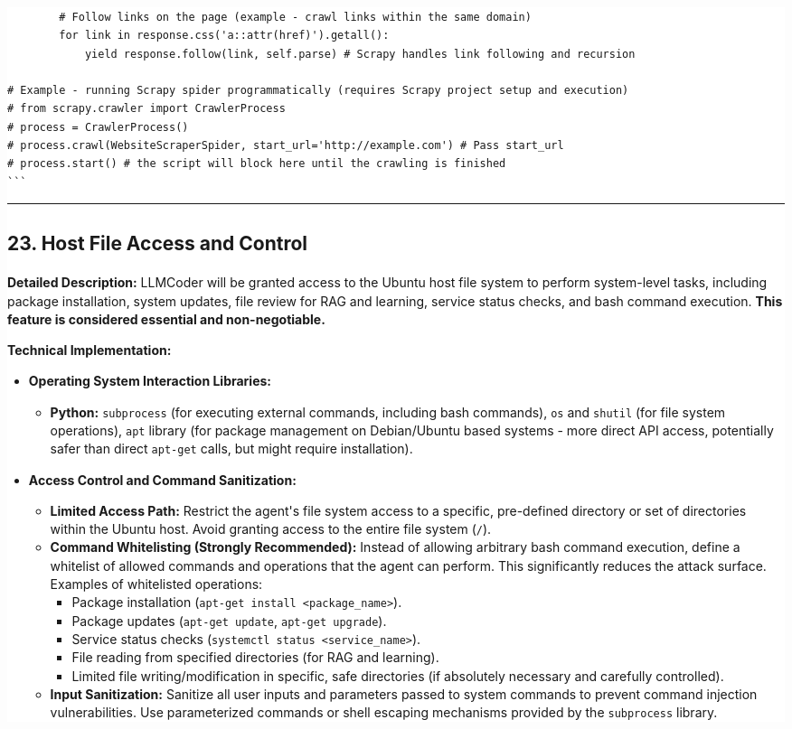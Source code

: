             # Follow links on the page (example - crawl links within the same domain)
            for link in response.css('a::attr(href)').getall():
                yield response.follow(link, self.parse) # Scrapy handles link following and recursion

    # Example - running Scrapy spider programmatically (requires Scrapy project setup and execution)
    # from scrapy.crawler import CrawlerProcess
    # process = CrawlerProcess()
    # process.crawl(WebsiteScraperSpider, start_url='http://example.com') # Pass start_url
    # process.start() # the script will block here until the crawling is finished
    ```

---

## 23. Host File Access and Control

**Detailed Description:**  LLMCoder will be granted access to the Ubuntu host file system to perform system-level tasks, including package installation, system updates, file review for RAG and learning, service status checks, and bash command execution. **This feature is considered essential and non-negotiable.**

**Technical Implementation:**

*   **Operating System Interaction Libraries:**
    *   **Python:** `subprocess` (for executing external commands, including bash commands), `os` and `shutil` (for file system operations), `apt` library (for package management on Debian/Ubuntu based systems - more direct API access, potentially safer than direct `apt-get` calls, but might require installation).

*   **Access Control and Command Sanitization:**
    *   **Limited Access Path:** Restrict the agent's file system access to a specific, pre-defined directory or set of directories within the Ubuntu host.  Avoid granting access to the entire file system (`/`).
    *   **Command Whitelisting (Strongly Recommended):**  Instead of allowing arbitrary bash command execution, define a whitelist of allowed commands and operations that the agent can perform. This significantly reduces the attack surface. Examples of whitelisted operations:
        *   Package installation (`apt-get install <package_name>`).
        *   Package updates (`apt-get update`, `apt-get upgrade`).
        *   Service status checks (`systemctl status <service_name>`).
        *   File reading from specified directories (for RAG and learning).
        *   Limited file writing/modification in specific, safe directories (if absolutely necessary and carefully controlled).
    *   **Input Sanitization:** Sanitize all user inputs and parameters passed to system commands to prevent command injection vulnerabilities. Use parameterized commands or shell escaping mechanisms provided by the `subprocess` library.
